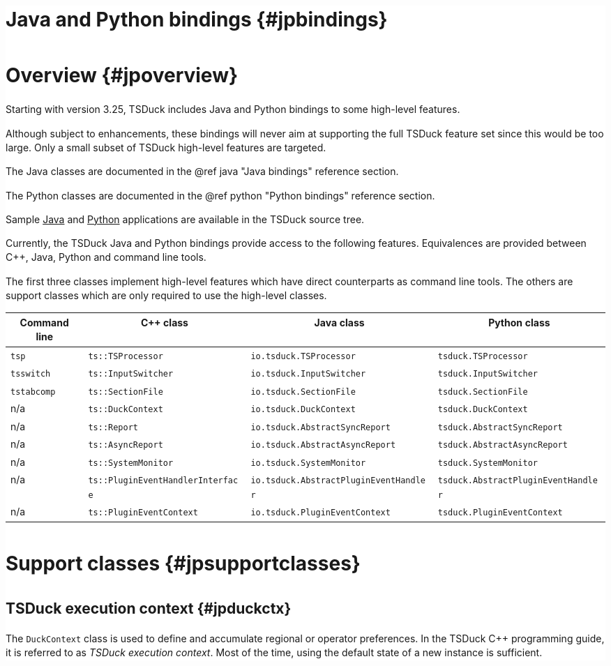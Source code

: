 # Java and Python bindings  {#jpbindings}

# Overview  {#jpoverview}

Starting with version 3.25, TSDuck includes Java and Python bindings to some
high-level features.

Although subject to enhancements, these bindings will never aim at supporting the
full TSDuck feature set since this would be too large. Only a small subset of
TSDuck high-level features are targeted.

The Java classes are documented in the @ref java "Java bindings" reference section.

The Python classes are documented in the @ref python "Python bindings" reference section.

Sample [Java](https://github.com/tsduck/tsduck/tree/master/sample/sample-java)
and [Python](https://github.com/tsduck/tsduck/tree/master/sample/sample-python)
applications are available in the TSDuck source tree.

Currently, the TSDuck Java and Python bindings provide access to the following features.
Equivalences are provided between C++, Java, Python and command line tools.

The first three classes implement high-level features which have direct counterparts
as command line tools. The others are support classes which are only required to use
the high-level classes.

| Command line | C++ class                         | Java class                             | Python class
| ------------ | --------------------------------- | -------------------------------------- | ------------------------
| `tsp`        | `ts::TSProcessor`                 | `io.tsduck.TSProcessor`                | `tsduck.TSProcessor`
| `tsswitch`   | `ts::InputSwitcher`               | `io.tsduck.InputSwitcher`              | `tsduck.InputSwitcher`
| `tstabcomp`  | `ts::SectionFile`                 | `io.tsduck.SectionFile`                | `tsduck.SectionFile`
| n/a          | `ts::DuckContext`                 | `io.tsduck.DuckContext`                | `tsduck.DuckContext`
| n/a          | `ts::Report`                      | `io.tsduck.AbstractSyncReport`         | `tsduck.AbstractSyncReport`
| n/a          | `ts::AsyncReport`                 | `io.tsduck.AbstractAsyncReport`        | `tsduck.AbstractAsyncReport`
| n/a          | `ts::SystemMonitor`               | `io.tsduck.SystemMonitor`              | `tsduck.SystemMonitor`
| n/a          | `ts::PluginEventHandlerInterface` | `io.tsduck.AbstractPluginEventHandler` | `tsduck.AbstractPluginEventHandler`
| n/a          | `ts::PluginEventContext`          | `io.tsduck.PluginEventContext`         | `tsduck.PluginEventContext`

# Support classes  {#jpsupportclasses}

## TSDuck execution context  {#jpduckctx}

The `DuckContext` class is used to define and accumulate regional or operator preferences.
In the TSDuck C++ programming guide, it is referred to as _TSDuck execution context_.
Most of the time, using the default state of a new instance is sufficient.
